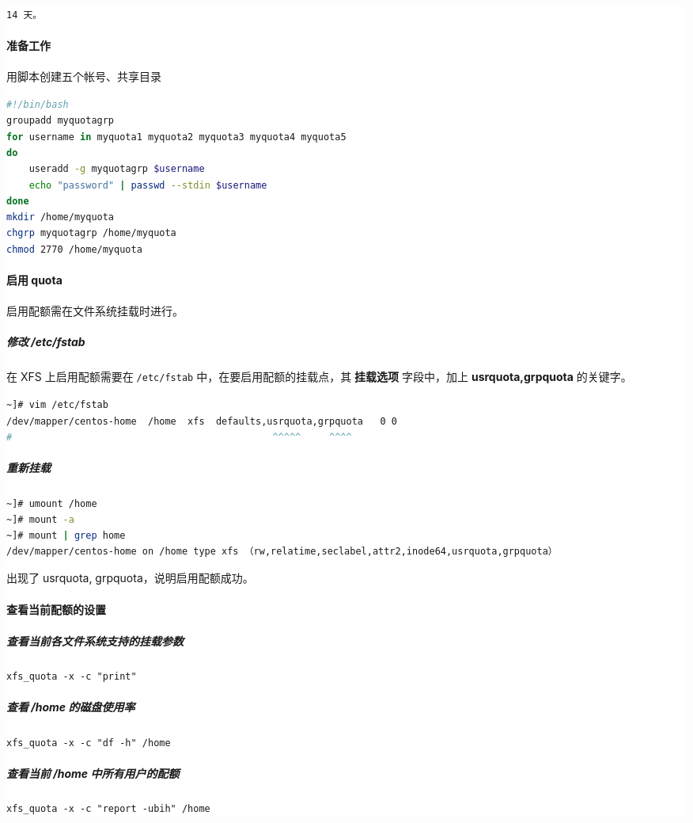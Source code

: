 	14 天。

#### 准备工作

用脚本创建五个帐号、共享目录

```bash
#!/bin/bash
groupadd myquotagrp
for username in myquota1 myquota2 myquota3 myquota4 myquota5
do
	useradd -g myquotagrp $username
	echo "password" | passwd --stdin $username
done
mkdir /home/myquota
chgrp myquotagrp /home/myquota
chmod 2770 /home/myquota
```

#### 启用 quota

启用配额需在文件系统挂载时进行。

##### 修改 /etc/fstab

在 XFS 上启用配额需要在 `/etc/fstab` 中，在要启用配额的挂载点，其 **挂载选项** 字段中，加上 **usrquota,grpquota** 的关键字。

```bash
~]# vim /etc/fstab
/dev/mapper/centos-home  /home  xfs  defaults,usrquota,grpquota   0 0
#                                              ^^^^^     ^^^^
```

##### 重新挂载

```bash
~]# umount /home
~]# mount -a
~]# mount | grep home
/dev/mapper/centos-home on /home type xfs （rw,relatime,seclabel,attr2,inode64,usrquota,grpquota）
```

出现了 usrquota, grpquota，说明启用配额成功。

#### 查看当前配额的设置

##### 查看当前各文件系统支持的挂载参数

`xfs_quota -x -c "print"`


##### 查看 /home 的磁盘使用率

`xfs_quota -x -c "df -h" /home`


##### 查看当前 /home 中所有用户的配额

`xfs_quota -x -c "report -ubih" /home`
